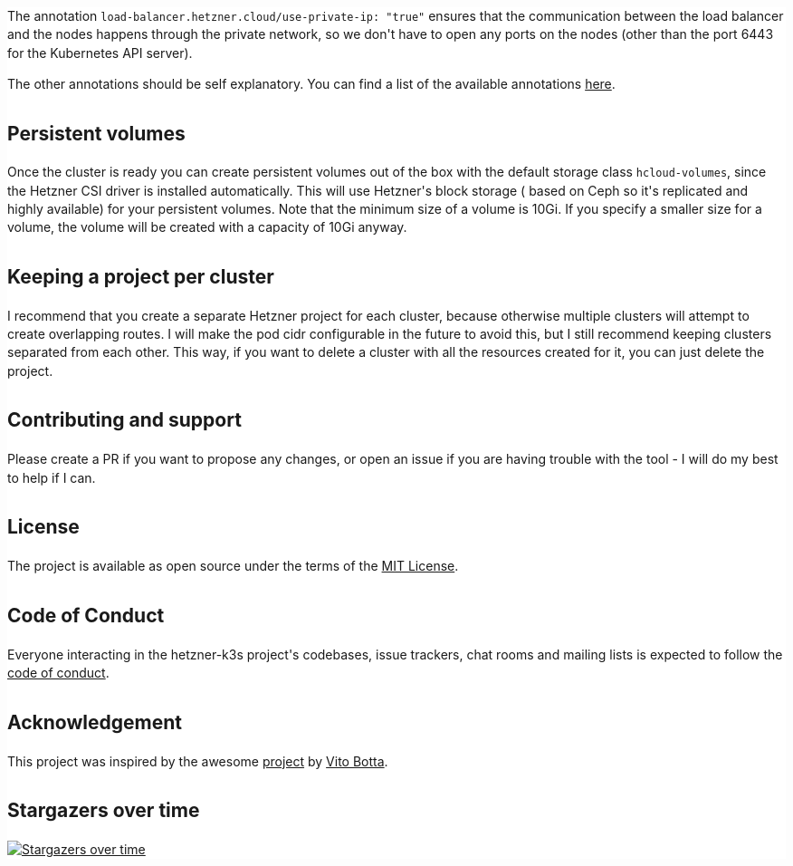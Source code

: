 The annotation `load-balancer.hetzner.cloud/use-private-ip: "true"` ensures that the communication between the load
balancer and the nodes happens through the private network, so we don't have to open any ports on the nodes (other than
the port 6443 for the Kubernetes API server).

The other annotations should be self explanatory. You can find a list of the available
annotations [here](https://pkg.go.dev/github.com/hetznercloud/hcloud-cloud-controller-manager/internal/annotation).

## Persistent volumes

Once the cluster is ready you can create persistent volumes out of the box with the default storage
class `hcloud-volumes`, since the Hetzner CSI driver is installed automatically. This will use Hetzner's block storage (
based on Ceph so it's replicated and highly available) for your persistent volumes. Note that the minimum size of a
volume is 10Gi. If you specify a smaller size for a volume, the volume will be created with a capacity of 10Gi anyway.

## Keeping a project per cluster

I recommend that you create a separate Hetzner project for each cluster, because otherwise multiple clusters will
attempt to create overlapping routes. I will make the pod cidr configurable in the future to avoid this, but I still
recommend keeping clusters separated from each other. This way, if you want to delete a cluster with all the resources
created for it, you can just delete the project.

## Contributing and support

Please create a PR if you want to propose any changes, or open an issue if you are having trouble with the tool - I will
do my best to help if I can.

## License

The project is available as open source under the terms of the [MIT License](https://opensource.org/licenses/MIT).

## Code of Conduct

Everyone interacting in the hetzner-k3s project's codebases, issue trackers, chat rooms and mailing lists is expected to
follow the [code of conduct](https://github.com/janosmiko/hetzner-k3s/blob/main/CODE_OF_CONDUCT.md).

## Acknowledgement

This project was inspired by the awesome [project](https://github.com/vitobotta/hetzner-k3s)
by [Vito Botta](https://github.com/vitobotta).

## Stargazers over time

[![Stargazers over time](https://starchart.cc/janosmiko/hetzner-k3s.svg)](https://starchart.cc/janosmiko/hetzner-k3s)

